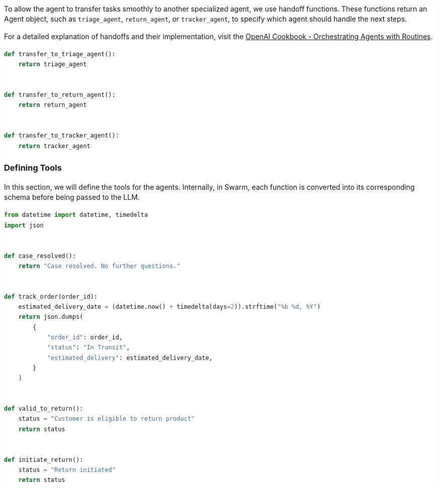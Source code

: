 To allow the agent to transfer tasks smoothly to another specialized agent, we use handoff functions. These functions return an Agent object, such as `triage_agent`, `return_agent`, or `tracker_agent`, to specify which agent should handle the next steps.  

For a detailed explanation of handoffs and their implementation, visit the [OpenAI Cookbook - Orchestrating Agents with Routines](https://cookbook.openai.com/examples/orchestrating_agents#handoff-functions).



```python
def transfer_to_triage_agent():
    return triage_agent


def transfer_to_return_agent():
    return return_agent


def transfer_to_tracker_agent():
    return tracker_agent
```

### Defining Tools

In this section, we will define the tools for the agents. Internally, in Swarm, each function is converted into its corresponding schema before being passed to the LLM.

```python
from datetime import datetime, timedelta
import json


def case_resolved():
    return "Case resolved. No further questions."


def track_order(order_id):
    estimated_delivery_date = (datetime.now() + timedelta(days=2)).strftime("%b %d, %Y")
    return json.dumps(
        {
            "order_id": order_id,
            "status": "In Transit",
            "estimated_delivery": estimated_delivery_date,
        }
    )


def valid_to_return():
    status = "Customer is eligible to return product"
    return status


def initiate_return():
    status = "Return initiated"
    return status
```
